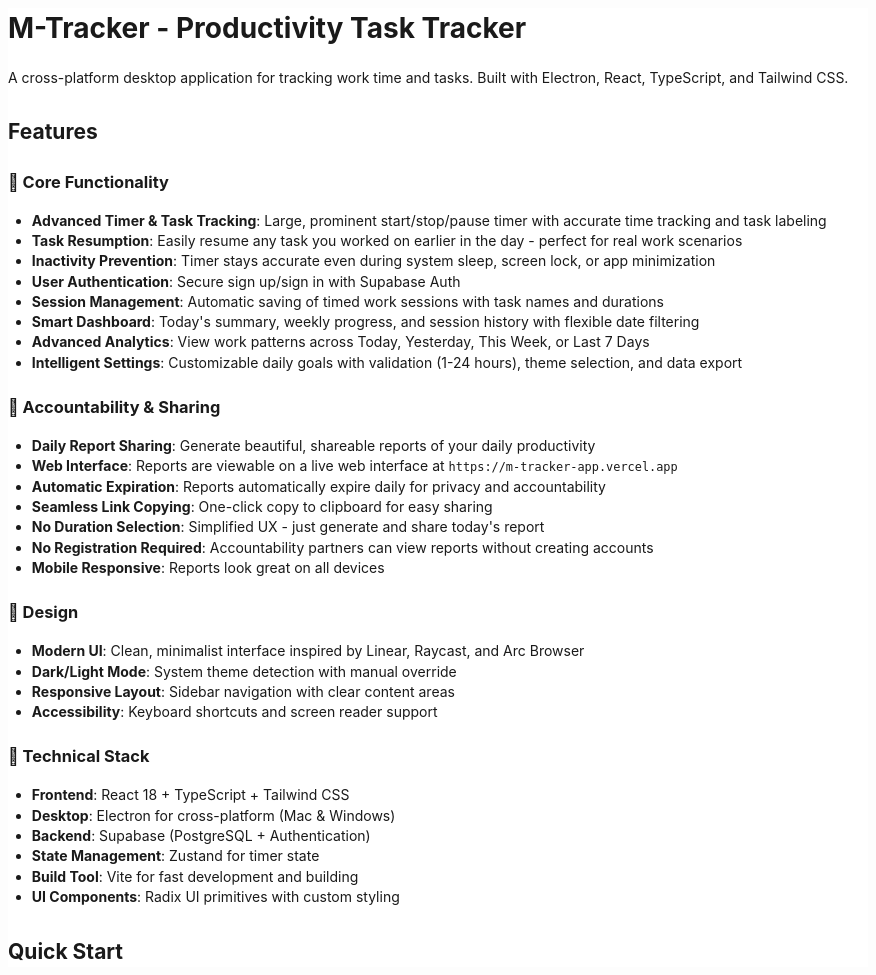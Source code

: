 # M-Tracker - Productivity Task Tracker

A cross-platform desktop application for tracking work time and tasks. Built with Electron, React, TypeScript, and Tailwind CSS.

## Features

### 🎯 Core Functionality
- **Advanced Timer & Task Tracking**: Large, prominent start/stop/pause timer with accurate time tracking and task labeling
- **Task Resumption**: Easily resume any task you worked on earlier in the day - perfect for real work scenarios
- **Inactivity Prevention**: Timer stays accurate even during system sleep, screen lock, or app minimization
- **User Authentication**: Secure sign up/sign in with Supabase Auth
- **Session Management**: Automatic saving of timed work sessions with task names and durations
- **Smart Dashboard**: Today's summary, weekly progress, and session history with flexible date filtering
- **Advanced Analytics**: View work patterns across Today, Yesterday, This Week, or Last 7 Days
- **Intelligent Settings**: Customizable daily goals with validation (1-24 hours), theme selection, and data export

### 🤝 Accountability & Sharing
- **Daily Report Sharing**: Generate beautiful, shareable reports of your daily productivity
- **Web Interface**: Reports are viewable on a live web interface at `https://m-tracker-app.vercel.app`
- **Automatic Expiration**: Reports automatically expire daily for privacy and accountability
- **Seamless Link Copying**: One-click copy to clipboard for easy sharing
- **No Duration Selection**: Simplified UX - just generate and share today's report
- **No Registration Required**: Accountability partners can view reports without creating accounts
- **Mobile Responsive**: Reports look great on all devices

### 🎨 Design
- **Modern UI**: Clean, minimalist interface inspired by Linear, Raycast, and Arc Browser
- **Dark/Light Mode**: System theme detection with manual override
- **Responsive Layout**: Sidebar navigation with clear content areas
- **Accessibility**: Keyboard shortcuts and screen reader support

### 🔧 Technical Stack
- **Frontend**: React 18 + TypeScript + Tailwind CSS
- **Desktop**: Electron for cross-platform (Mac & Windows)
- **Backend**: Supabase (PostgreSQL + Authentication)
- **State Management**: Zustand for timer state
- **Build Tool**: Vite for fast development and building
- **UI Components**: Radix UI primitives with custom styling

## Quick Start
